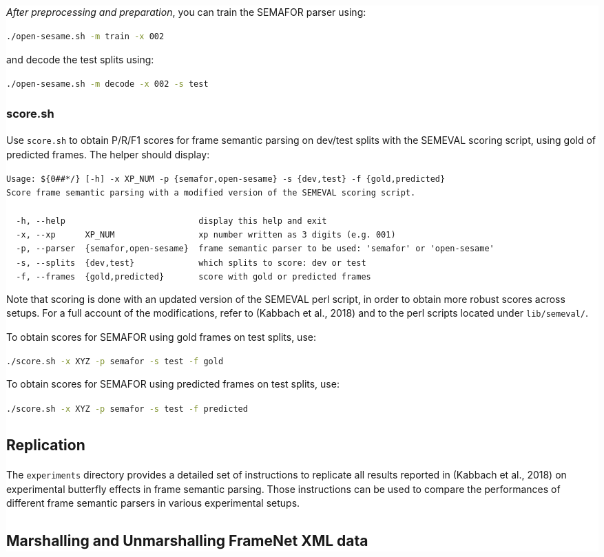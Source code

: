 *After preprocessing and preparation*, you can train the SEMAFOR parser using:

```bash
./open-sesame.sh -m train -x 002
```

and decode the test splits using:

```bash
./open-sesame.sh -m decode -x 002 -s test
```

### score.sh

Use `score.sh` to obtain P/R/F1 scores for frame semantic parsing on
dev/test splits with the SEMEVAL scoring script, using gold of predicted frames.
The helper should display:

```
Usage: ${0##*/} [-h] -x XP_NUM -p {semafor,open-sesame} -s {dev,test} -f {gold,predicted}
Score frame semantic parsing with a modified version of the SEMEVAL scoring script.

  -h, --help                           display this help and exit
  -x, --xp      XP_NUM                 xp number written as 3 digits (e.g. 001)
  -p, --parser  {semafor,open-sesame}  frame semantic parser to be used: 'semafor' or 'open-sesame'
  -s, --splits  {dev,test}             which splits to score: dev or test
  -f, --frames  {gold,predicted}       score with gold or predicted frames
```

Note that scoring is done with an updated version of the SEMEVAL perl script,
in order to obtain more robust scores across setups. For a full account
of the modifications, refer to (Kabbach et al., 2018) and to the perl scripts
located under `lib/semeval/`.

To obtain scores for SEMAFOR using gold frames on test splits, use:

```bash
./score.sh -x XYZ -p semafor -s test -f gold
```

To obtain scores for SEMAFOR using predicted frames on test splits, use:

```bash
./score.sh -x XYZ -p semafor -s test -f predicted
```

## Replication

The `experiments` directory provides a detailed set of instructions to
replicate all results reported in (Kabbach et al., 2018) on experimental
butterfly effects in frame semantic parsing. Those instructions can be used
to compare the performances of different frame semantic parsers in various
experimental setups.


## Marshalling and Unmarshalling FrameNet XML data
